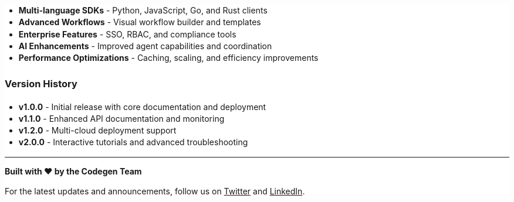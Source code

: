 - **Multi-language SDKs** - Python, JavaScript, Go, and Rust clients
- **Advanced Workflows** - Visual workflow builder and templates
- **Enterprise Features** - SSO, RBAC, and compliance tools
- **AI Enhancements** - Improved agent capabilities and coordination
- **Performance Optimizations** - Caching, scaling, and efficiency improvements

### Version History

- **v1.0.0** - Initial release with core documentation and deployment
- **v1.1.0** - Enhanced API documentation and monitoring
- **v1.2.0** - Multi-cloud deployment support
- **v2.0.0** - Interactive tutorials and advanced troubleshooting

---

**Built with ❤️ by the Codegen Team**

For the latest updates and announcements, follow us on [Twitter](https://twitter.com/codegensh) and [LinkedIn](https://linkedin.com/company/codegen).

